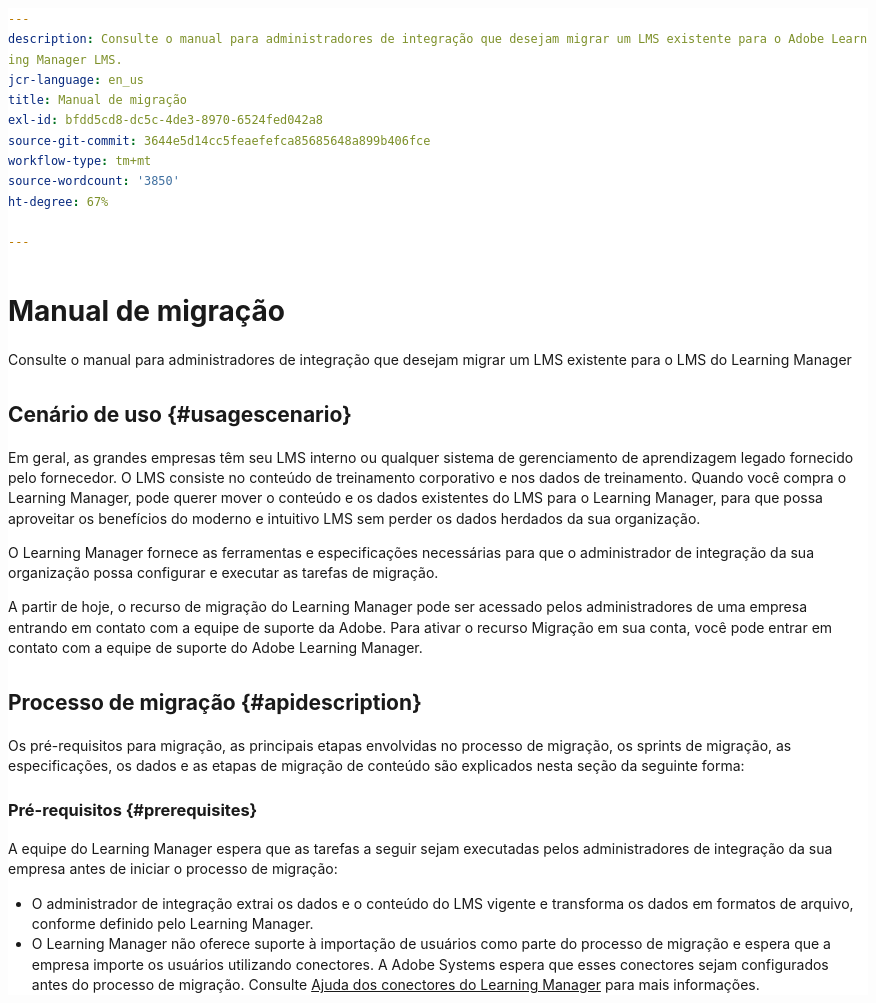 ```yaml
---
description: Consulte o manual para administradores de integração que desejam migrar um LMS existente para o Adobe Learning Manager LMS.
jcr-language: en_us
title: Manual de migração
exl-id: bfdd5cd8-dc5c-4de3-8970-6524fed042a8
source-git-commit: 3644e5d14cc5feaefefca85685648a899b406fce
workflow-type: tm+mt
source-wordcount: '3850'
ht-degree: 67%

---
```


# Manual de migração

Consulte o manual para administradores de integração que desejam migrar um LMS existente para o LMS do Learning Manager



## Cenário de uso {#usagescenario}

Em geral, as grandes empresas têm seu LMS interno ou qualquer sistema de gerenciamento de aprendizagem legado fornecido pelo fornecedor. O LMS consiste no conteúdo de treinamento corporativo e nos dados de treinamento. Quando você compra o Learning Manager, pode querer mover o conteúdo e os dados existentes do LMS para o Learning Manager, para que possa aproveitar os benefícios do moderno e intuitivo LMS sem perder os dados herdados da sua organização.

O Learning Manager fornece as ferramentas e especificações necessárias para que o administrador de integração da sua organização possa configurar e executar as tarefas de migração.

A partir de hoje, o recurso de migração do Learning Manager pode ser acessado pelos administradores de uma empresa entrando em contato com a equipe de suporte da Adobe. Para ativar o recurso Migração em sua conta, você pode entrar em contato com a equipe de suporte do Adobe Learning Manager.

## Processo de migração {#apidescription}

Os pré-requisitos para migração, as principais etapas envolvidas no processo de migração, os sprints de migração, as especificações, os dados e as etapas de migração de conteúdo são explicados nesta seção da seguinte forma:

### Pré-requisitos {#prerequisites}

A equipe do Learning Manager espera que as tarefas a seguir sejam executadas pelos administradores de integração da sua empresa antes de iniciar o processo de migração:

* O administrador de integração extrai os dados e o conteúdo do LMS vigente e transforma os dados em formatos de arquivo, conforme definido pelo Learning Manager.
* O Learning Manager não oferece suporte à importação de usuários como parte do processo de migração e espera que a empresa importe os usuários utilizando conectores. A Adobe Systems espera que esses conectores sejam configurados antes do processo de migração. Consulte [Ajuda dos conectores do Learning Manager](connectors.md) para mais informações.
